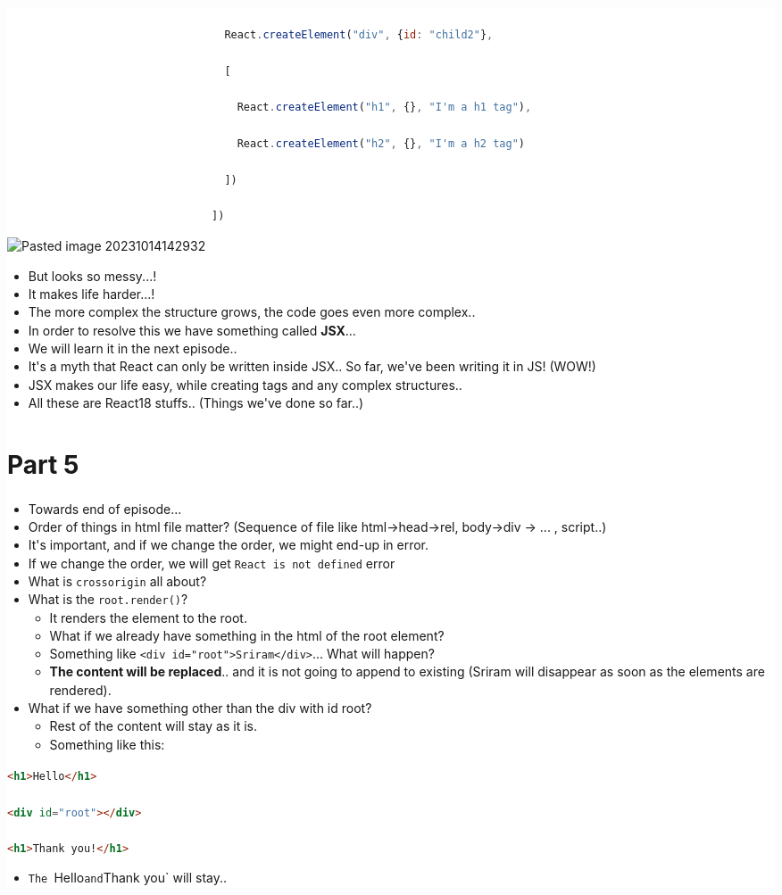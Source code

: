 ```js

                                  React.createElement("div", {id: "child2"},

                                  [

                                    React.createElement("h1", {}, "I'm a h1 tag"),

                                    React.createElement("h2", {}, "I'm a h2 tag")

                                  ])

                                ])
```
<img width="573" alt="Pasted image 20231014142932" src="https://github.com/sriram23/vanakkam-react/assets/18396996/69bb156a-b2f5-4b74-993c-f57d3a8e5295">

- But looks so messy...!
- It makes life harder...!
- The more complex the structure grows, the code goes even more complex..
- In order to resolve this we have something called __JSX__...
- We will learn it in the next episode..
- It's a myth that React can only be written inside JSX.. So far, we've been writing it in JS! (WOW!)
- JSX makes our life easy, while creating tags and any complex structures..
- All these are React18 stuffs.. (Things we've done so far..)

# Part 5
- Towards end of episode...
- Order of things in html file matter? (Sequence of file like html->head->rel, body->div -> ... , script..)
- It's important, and if we change the order, we might end-up in error.
- If we change the order, we will get `React is not defined` error
- What is `crossorigin` all about?
- What is the `root.render()`?
	- It renders the element to the root.
	- What if we already have something in the html of the root element?
	- Something like `<div id="root">Sriram</div>`... What will happen?
	- __The content will be replaced__.. and it is not going to append to existing (Sriram will disappear as soon as the elements are rendered).
- What if we have something other than the div with id root?
	- Rest of the content will stay as it is.
	- Something like this:
```html
<h1>Hello</h1>

<div id="root"></div>

<h1>Thank you!</h1>
```
- `The `Hello` and `Thank you` will stay..
